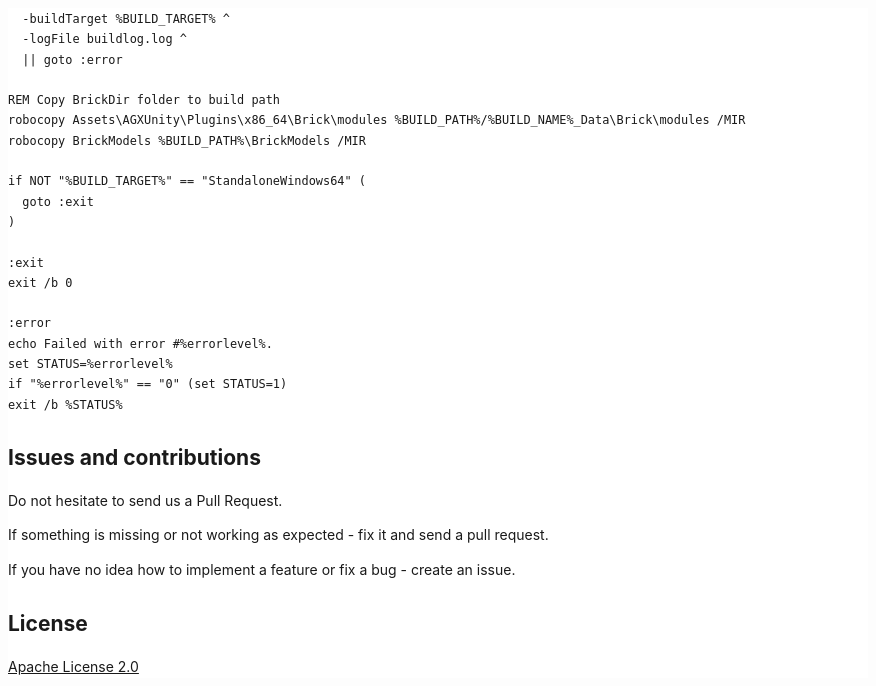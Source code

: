 ```
  -buildTarget %BUILD_TARGET% ^
  -logFile buildlog.log ^
  || goto :error

REM Copy BrickDir folder to build path
robocopy Assets\AGXUnity\Plugins\x86_64\Brick\modules %BUILD_PATH%/%BUILD_NAME%_Data\Brick\modules /MIR
robocopy BrickModels %BUILD_PATH%\BrickModels /MIR

if NOT "%BUILD_TARGET%" == "StandaloneWindows64" (
  goto :exit
)

:exit
exit /b 0

:error
echo Failed with error #%errorlevel%.
set STATUS=%errorlevel%
if "%errorlevel%" == "0" (set STATUS=1)
exit /b %STATUS%
```

## Issues and contributions

Do not hesitate to send us a Pull Request.

If something is missing or not working as expected - fix it and send a pull request.

If you have no idea how to implement a feature or fix a bug - create an issue.

## License

[Apache License 2.0](LICENSE)
